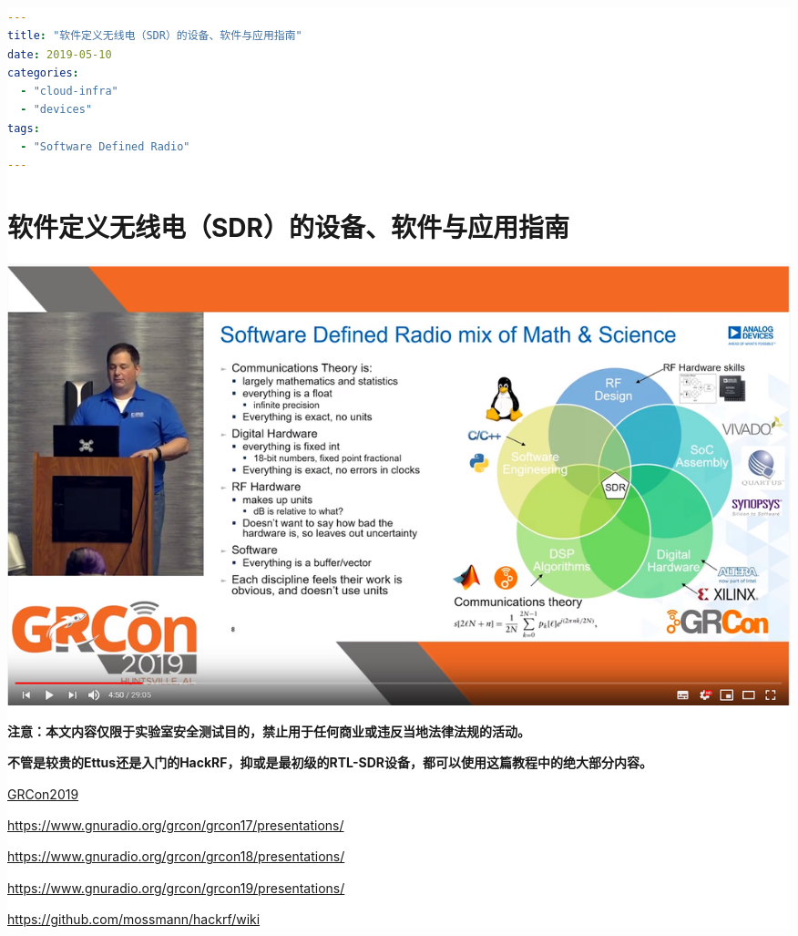 ```yaml
---
title: "软件定义无线电（SDR）的设备、软件与应用指南"
date: 2019-05-10
categories: 
  - "cloud-infra"
  - "devices"
tags:
  - "Software Defined Radio"
---
```


# 软件定义无线电（SDR）的设备、软件与应用指南

[![](/blog/images/www.youtube.com_watch_v-mks0TAwqQUlistPLbBQHMnVMR41tOomyB0o7UKAxwKINkFFnindex4.png)](https://blog.lofyer.org/wp-content/uploads/www.youtube.com_watch_v-mks0TAwqQUlistPLbBQHMnVMR41tOomyB0o7UKAxwKINkFFnindex4.png)

**注意：本文内容仅限于实验室安全测试目的，禁止用于任何商业或违反当地法律法规的活动。**

**不管是较贵的Ettus还是入门的HackRF，抑或是最初级的RTL-SDR设备，都可以使用这篇教程中的绝大部分内容。**

[GRCon2019](https://www.youtube.com/watch?v=Wt_c_H6HQAU&list=PLbBQHMnVMR41tOomyB0o7UKAxwKINkFFn)

https://www.gnuradio.org/grcon/grcon17/presentations/

https://www.gnuradio.org/grcon/grcon18/presentations/

https://www.gnuradio.org/grcon/grcon19/presentations/

https://github.com/mossmann/hackrf/wiki
